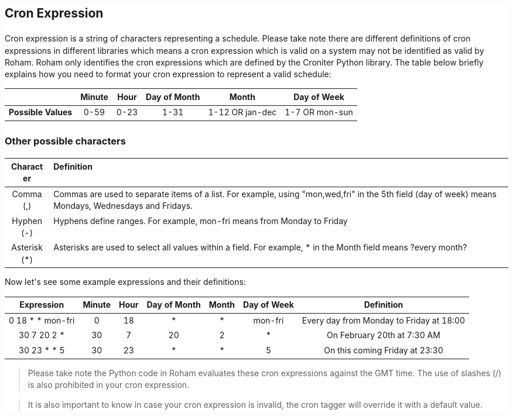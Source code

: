 ## Cron Expression
Cron expression is a string of characters representing a schedule. Please take note there are different definitions of cron expressions in different libraries which means a cron expression which is valid on a system may not be identified as valid by Roham. Roham only identifies the cron expressions which are defined by the Croniter Python library. 
The table below briefly explains how you need to format your cron expression to represent a valid schedule:
  
|  | Minute | Hour | Day of Month | Month | Day of Week | 
|:---:|:---:|:---:| :---:| :---:| :---:|
| **Possible Values** | 0-59 | 0-23 | 1-31 | 1-12 OR jan-dec | 1-7 OR mon-sun |

### Other possible characters
| Character | Definition |
|:---:|:---|
| Comma (,) | Commas are used to separate items of a list. For example, using "mon,wed,fri" in the 5th field (day of week) means Mondays, Wednesdays and Fridays. |
| Hyphen (-) | Hyphens define ranges. For example, mon-fri means from Monday to Friday |
| Asterisk (*) | Asterisks are used to select all values within a field. For example, * in the Month field means ?every month? |

Now let's see some example expressions and their definitions:
  
| Expression | Minute | Hour | Day of Month | Month | Day of Week | Definition |
|:---:|:---:|:---:| :---:| :---:| :---:| :---:|
| 0 18 * * mon-fri | 0 | 18 | * | * | mon-fri | Every day from Monday to Friday at 18:00 |
| 30 7 20 2 * | 30 | 7 | 20 | 2 | * | On February 20th at 7:30 AM |
| 30 23 * * 5 | 30 | 23 | * | * | 5 | On this coming Friday at 23:30 |

> Please take note the Python code in Roham evaluates these cron expressions against the GMT time. The use of slashes (/) is also prohibited in your cron expression.

> It is also important to know in case your cron expression is invalid, the cron tagger will override it with a default value.  
